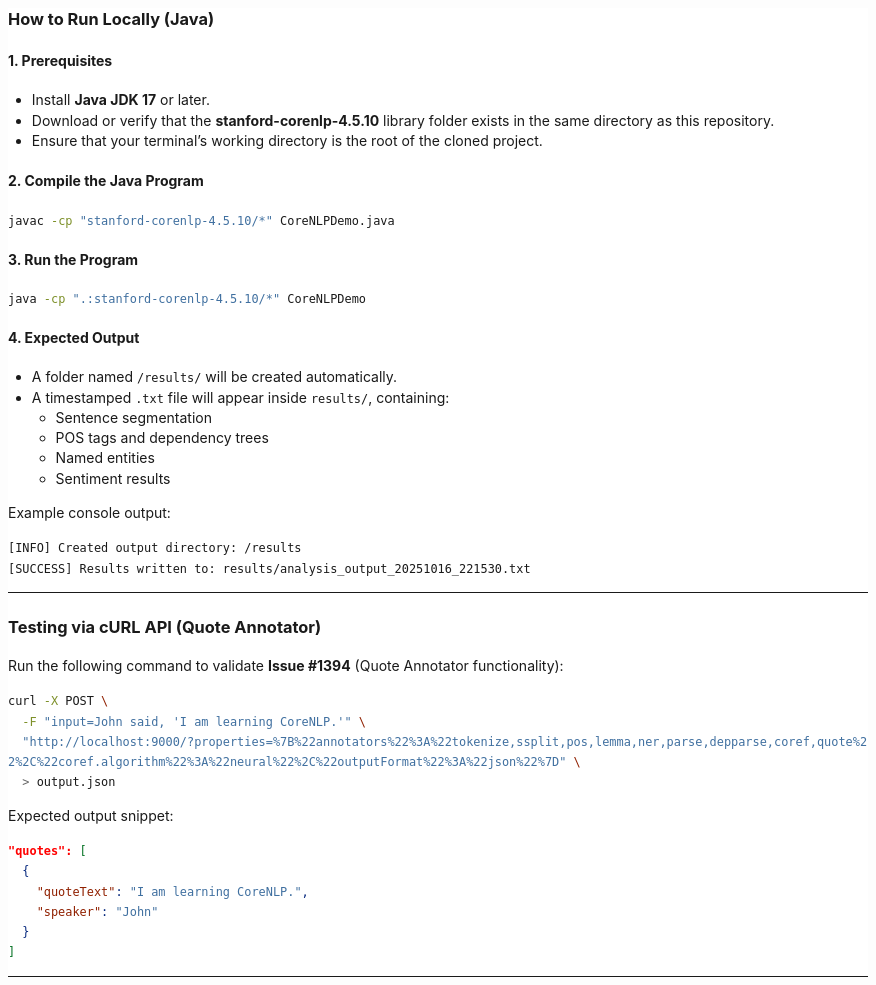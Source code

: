 
### How to Run Locally (Java)

#### 1. Prerequisites
- Install **Java JDK 17** or later.  
- Download or verify that the **stanford-corenlp-4.5.10** library folder exists in the same directory as this repository.  
- Ensure that your terminal’s working directory is the root of the cloned project.

#### 2. Compile the Java Program
```bash
javac -cp "stanford-corenlp-4.5.10/*" CoreNLPDemo.java
```

#### 3. Run the Program
```bash
java -cp ".:stanford-corenlp-4.5.10/*" CoreNLPDemo
```

#### 4. Expected Output
- A folder named `/results/` will be created automatically.  
- A timestamped `.txt` file will appear inside `results/`, containing:
  - Sentence segmentation  
  - POS tags and dependency trees  
  - Named entities  
  - Sentiment results  

Example console output:
```bash
[INFO] Created output directory: /results
[SUCCESS] Results written to: results/analysis_output_20251016_221530.txt
```

---

### Testing via cURL API (Quote Annotator)

Run the following command to validate **Issue #1394** (Quote Annotator functionality):

```bash
curl -X POST \
  -F "input=John said, 'I am learning CoreNLP.'" \
  "http://localhost:9000/?properties=%7B%22annotators%22%3A%22tokenize,ssplit,pos,lemma,ner,parse,depparse,coref,quote%22%2C%22coref.algorithm%22%3A%22neural%22%2C%22outputFormat%22%3A%22json%22%7D" \
  > output.json
```

Expected output snippet:
```json
"quotes": [
  {
    "quoteText": "I am learning CoreNLP.",
    "speaker": "John"
  }
]
```

---